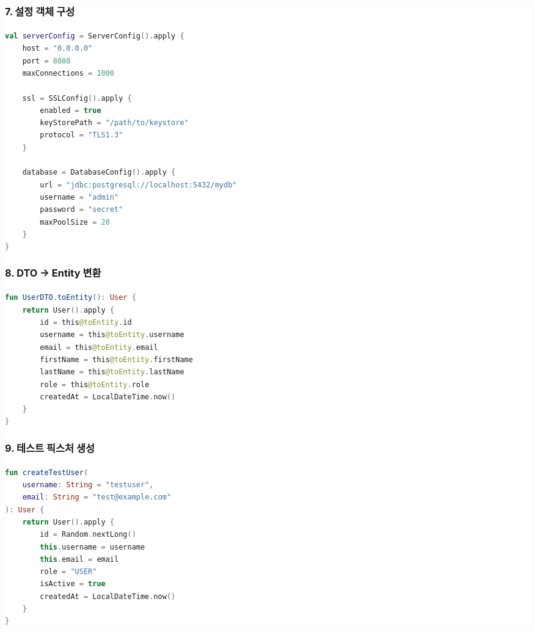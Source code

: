 ### 7. 설정 객체 구성

```kotlin
val serverConfig = ServerConfig().apply {
    host = "0.0.0.0"
    port = 8080
    maxConnections = 1000

    ssl = SSLConfig().apply {
        enabled = true
        keyStorePath = "/path/to/keystore"
        protocol = "TLS1.3"
    }

    database = DatabaseConfig().apply {
        url = "jdbc:postgresql://localhost:5432/mydb"
        username = "admin"
        password = "secret"
        maxPoolSize = 20
    }
}
```

### 8. DTO → Entity 변환

```kotlin
fun UserDTO.toEntity(): User {
    return User().apply {
        id = this@toEntity.id
        username = this@toEntity.username
        email = this@toEntity.email
        firstName = this@toEntity.firstName
        lastName = this@toEntity.lastName
        role = this@toEntity.role
        createdAt = LocalDateTime.now()
    }
}
```

### 9. 테스트 픽스처 생성

```kotlin
fun createTestUser(
    username: String = "testuser",
    email: String = "test@example.com"
): User {
    return User().apply {
        id = Random.nextLong()
        this.username = username
        this.email = email
        role = "USER"
        isActive = true
        createdAt = LocalDateTime.now()
    }
}
```
